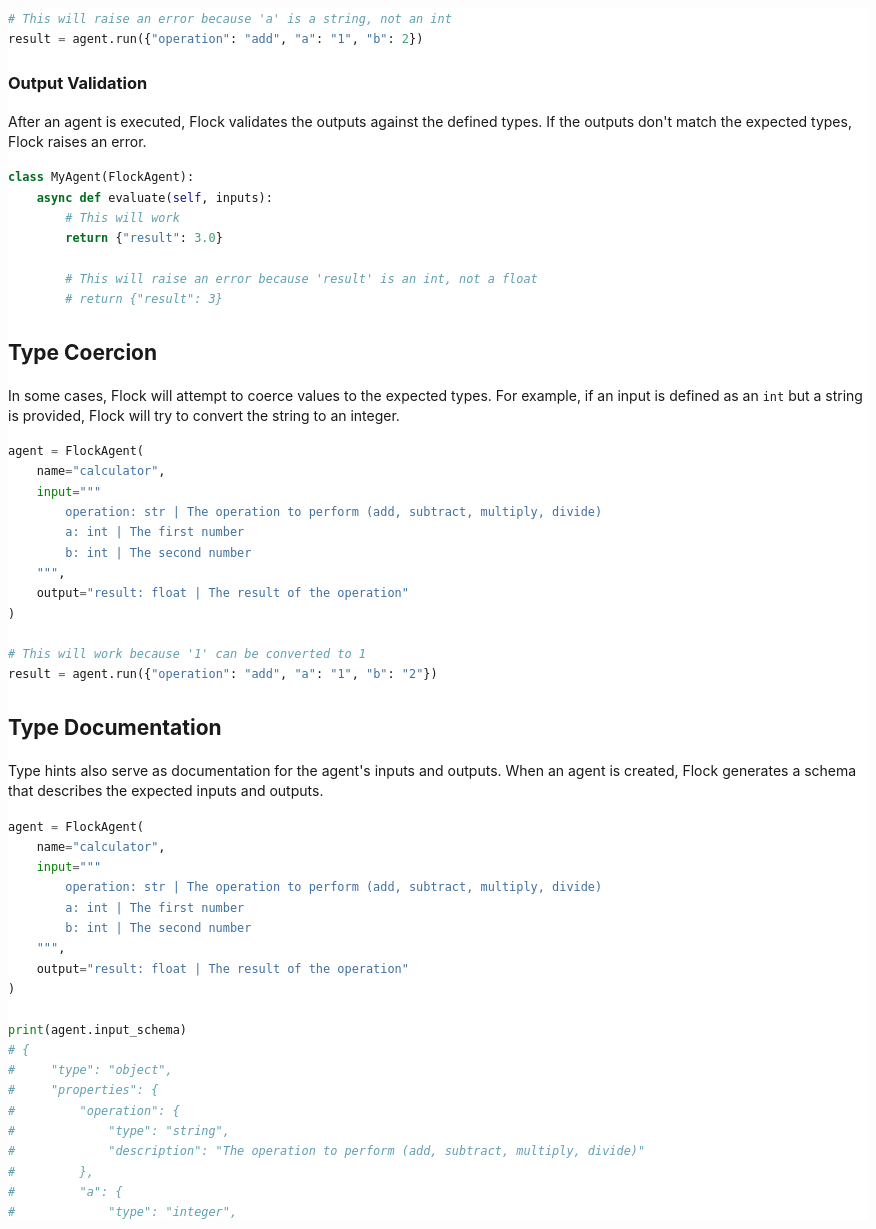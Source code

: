 ```python
# This will raise an error because 'a' is a string, not an int
result = agent.run({"operation": "add", "a": "1", "b": 2})
```

### Output Validation

After an agent is executed, Flock validates the outputs against the defined types. If the outputs don't match the expected types, Flock raises an error.

```python
class MyAgent(FlockAgent):
    async def evaluate(self, inputs):
        # This will work
        return {"result": 3.0}
        
        # This will raise an error because 'result' is an int, not a float
        # return {"result": 3}
```

## Type Coercion

In some cases, Flock will attempt to coerce values to the expected types. For example, if an input is defined as an `int` but a string is provided, Flock will try to convert the string to an integer.

```python
agent = FlockAgent(
    name="calculator",
    input="""
        operation: str | The operation to perform (add, subtract, multiply, divide)
        a: int | The first number
        b: int | The second number
    """,
    output="result: float | The result of the operation"
)

# This will work because '1' can be converted to 1
result = agent.run({"operation": "add", "a": "1", "b": "2"})
```

## Type Documentation

Type hints also serve as documentation for the agent's inputs and outputs. When an agent is created, Flock generates a schema that describes the expected inputs and outputs.

```python
agent = FlockAgent(
    name="calculator",
    input="""
        operation: str | The operation to perform (add, subtract, multiply, divide)
        a: int | The first number
        b: int | The second number
    """,
    output="result: float | The result of the operation"
)

print(agent.input_schema)
# {
#     "type": "object",
#     "properties": {
#         "operation": {
#             "type": "string",
#             "description": "The operation to perform (add, subtract, multiply, divide)"
#         },
#         "a": {
#             "type": "integer",
```